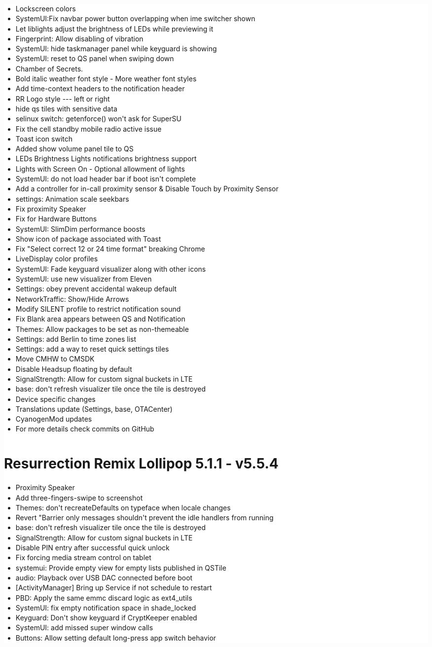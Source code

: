   - Lockscreen colors
  - SystemUI:Fix navbar power button overlapping when ime switcher shown
  - Let liblights adjust the brightness of LEDs while previewing it
  - Fingerprint: Allow disabling of vibration
  - SystemUI: hide taskmanager panel while keyguard is showing
  - SystemUI: reset to QS panel when swiping down
  - Chamber of Secrets.
  - Bold italic weather font style - More weather font styles
  - Add time-context headers to the notification header
  - RR Logo style --- left or right
  - hide qs tiles with sensitive data
  - selinux switch: getenforce() won't ask for SuperSU
  - Fix the cell standby mobile radio active issue
  - Toast icon switch
  - Added show volume panel tile to QS
  - LEDs Brightness Lights notifications brightness support
  - Lights with Screen On - Optional allowment of lights
  - SystemUI: do not load header bar if boot isn't complete
  - Add a controller for in-call proximity sensor & Disable Touch by Proximity Sensor
  - settings: Animation scale seekbars
  - Fix proximity Speaker
  - Fix for Hardware Buttons
  - SystemUI: SlimDim performance boosts
  - Show icon of package associated with Toast
  - Fix "Select correct 12 or 24 time format" breaking Chrome
  - LiveDisplay color profiles
  - SystemUI: Fade keyguard visualizer along with other icons
  - SystemUI: use new visualizer from Eleven
  - Settings: obey prevent accidental wakeup default
  - NetworkTraffic: Show/Hide Arrows
  - Modify SILENT profile to restrict notification sound
  - Fix Blank area appears between QS and Notification
  - Themes: Allow packages to be set as non-themeable
  - Settings: add Berlin to time zones list
  - Settings: add a way to reset quick settings tiles
  - Move CMHW to CMSDK
  - Disable Headsup floating by default
  - SignalStrength: Allow for custom signal buckets in LTE
  - base: don't refresh visualizer tile once the tile is destroyed
  - Device specific changes
  - Translations update (Settings, base, OTACenter)
  - CyanogenMod updates
  - For more details check commits on GitHub


# Resurrection Remix Lollipop 5.1.1 - v5.5.4

- Proximity Speaker
- Add three-fingers-swipe to screenshot
- Themes: don't recreateDefaults on typeface when locale changes
- Revert "Barrier only messages shouldn't prevent the idle handlers from running
- base: don't refresh visualizer tile once the tile is destroyed
- SignalStrength: Allow for custom signal buckets in LTE
- Disable PIN entry after successful quick unlock
- Fix forcing media stream control on tablet
- systemui: Provide empty view for empty lists published in QSTile
- audio: Playback over USB DAC connected before boot
- [ActivityManager] Bring up Service if not schedule to restart
- PBD: Apply the same emmc discard logic as ext4_utils
- SystemUI: fix empty notification space in shade_locked
- Keyguard: Don't show keyguard if CryptKeeper enabled
- SystemUI: add missed super window calls
- Buttons: Allow setting default long-press app switch behavior